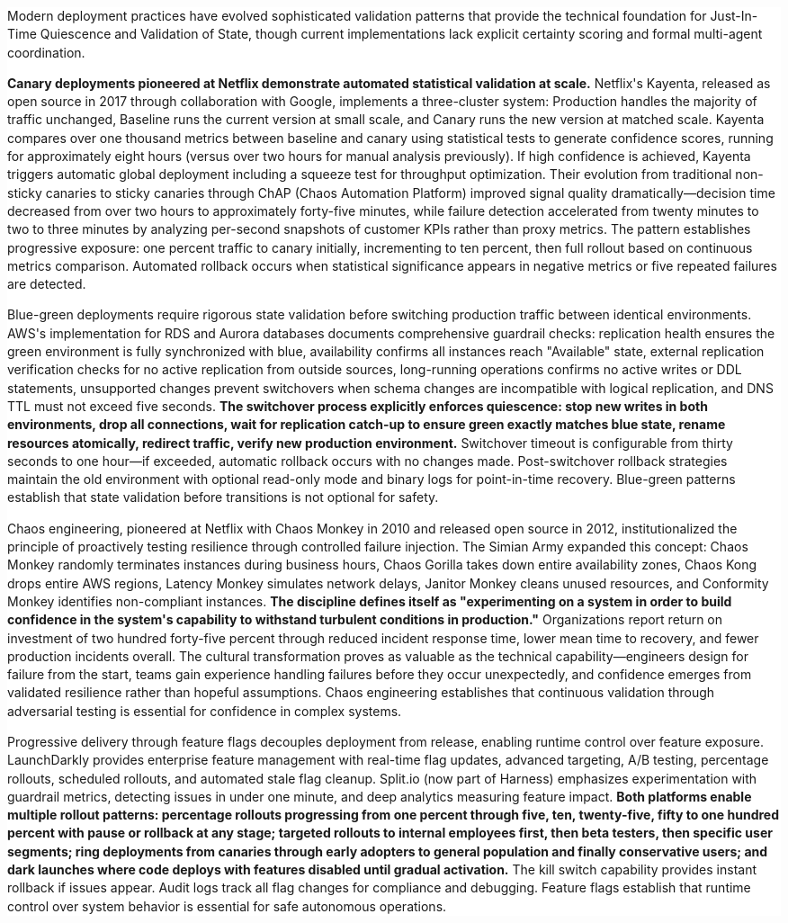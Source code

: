 Modern deployment practices have evolved sophisticated validation patterns that provide the technical foundation for Just-In-Time Quiescence and Validation of State, though current implementations lack explicit certainty scoring and formal multi-agent coordination.

**Canary deployments pioneered at Netflix demonstrate automated statistical validation at scale.** Netflix's Kayenta, released as open source in 2017 through collaboration with Google, implements a three-cluster system: Production handles the majority of traffic unchanged, Baseline runs the current version at small scale, and Canary runs the new version at matched scale. Kayenta compares over one thousand metrics between baseline and canary using statistical tests to generate confidence scores, running for approximately eight hours (versus over two hours for manual analysis previously). If high confidence is achieved, Kayenta triggers automatic global deployment including a squeeze test for throughput optimization. Their evolution from traditional non-sticky canaries to sticky canaries through ChAP (Chaos Automation Platform) improved signal quality dramatically—decision time decreased from over two hours to approximately forty-five minutes, while failure detection accelerated from twenty minutes to two to three minutes by analyzing per-second snapshots of customer KPIs rather than proxy metrics. The pattern establishes progressive exposure: one percent traffic to canary initially, incrementing to ten percent, then full rollout based on continuous metrics comparison. Automated rollback occurs when statistical significance appears in negative metrics or five repeated failures are detected.

Blue-green deployments require rigorous state validation before switching production traffic between identical environments. AWS's implementation for RDS and Aurora databases documents comprehensive guardrail checks: replication health ensures the green environment is fully synchronized with blue, availability confirms all instances reach "Available" state, external replication verification checks for no active replication from outside sources, long-running operations confirms no active writes or DDL statements, unsupported changes prevent switchovers when schema changes are incompatible with logical replication, and DNS TTL must not exceed five seconds. **The switchover process explicitly enforces quiescence: stop new writes in both environments, drop all connections, wait for replication catch-up to ensure green exactly matches blue state, rename resources atomically, redirect traffic, verify new production environment.** Switchover timeout is configurable from thirty seconds to one hour—if exceeded, automatic rollback occurs with no changes made. Post-switchover rollback strategies maintain the old environment with optional read-only mode and binary logs for point-in-time recovery. Blue-green patterns establish that state validation before transitions is not optional for safety.

Chaos engineering, pioneered at Netflix with Chaos Monkey in 2010 and released open source in 2012, institutionalized the principle of proactively testing resilience through controlled failure injection. The Simian Army expanded this concept: Chaos Monkey randomly terminates instances during business hours, Chaos Gorilla takes down entire availability zones, Chaos Kong drops entire AWS regions, Latency Monkey simulates network delays, Janitor Monkey cleans unused resources, and Conformity Monkey identifies non-compliant instances. **The discipline defines itself as "experimenting on a system in order to build confidence in the system's capability to withstand turbulent conditions in production."** Organizations report return on investment of two hundred forty-five percent through reduced incident response time, lower mean time to recovery, and fewer production incidents overall. The cultural transformation proves as valuable as the technical capability—engineers design for failure from the start, teams gain experience handling failures before they occur unexpectedly, and confidence emerges from validated resilience rather than hopeful assumptions. Chaos engineering establishes that continuous validation through adversarial testing is essential for confidence in complex systems.

Progressive delivery through feature flags decouples deployment from release, enabling runtime control over feature exposure. LaunchDarkly provides enterprise feature management with real-time flag updates, advanced targeting, A/B testing, percentage rollouts, scheduled rollouts, and automated stale flag cleanup. Split.io (now part of Harness) emphasizes experimentation with guardrail metrics, detecting issues in under one minute, and deep analytics measuring feature impact. **Both platforms enable multiple rollout patterns: percentage rollouts progressing from one percent through five, ten, twenty-five, fifty to one hundred percent with pause or rollback at any stage; targeted rollouts to internal employees first, then beta testers, then specific user segments; ring deployments from canaries through early adopters to general population and finally conservative users; and dark launches where code deploys with features disabled until gradual activation.** The kill switch capability provides instant rollback if issues appear. Audit logs track all flag changes for compliance and debugging. Feature flags establish that runtime control over system behavior is essential for safe autonomous operations.
